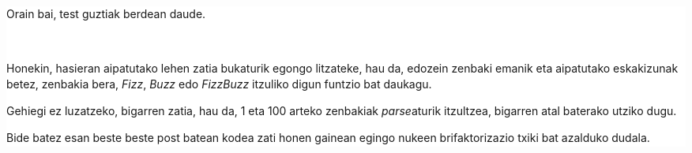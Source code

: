 Orain bai, test guztiak berdean daude.

<figure class="align-center">
  <a href="#"><img src="{{ '/images/fizzbuzz/default-test-pass.png' | absolute_url }}" alt=""></a>
</figure>

Honekin, hasieran aipatutako lehen zatia bukaturik egongo litzateke, hau da, edozein zenbaki emanik eta aipatutako eskakizunak betez, zenbakia bera, *Fizz*, *Buzz* edo *FizzBuzz* itzuliko digun funtzio bat daukagu.

Gehiegi ez luzatzeko, bigarren zatia, hau da, 1 eta 100 arteko zenbakiak *parse*aturik itzultzea, bigarren atal baterako utziko dugu.

Bide batez esan beste beste post batean kodea zati honen gainean egingo nukeen brifaktorizazio txiki bat azalduko dudala.